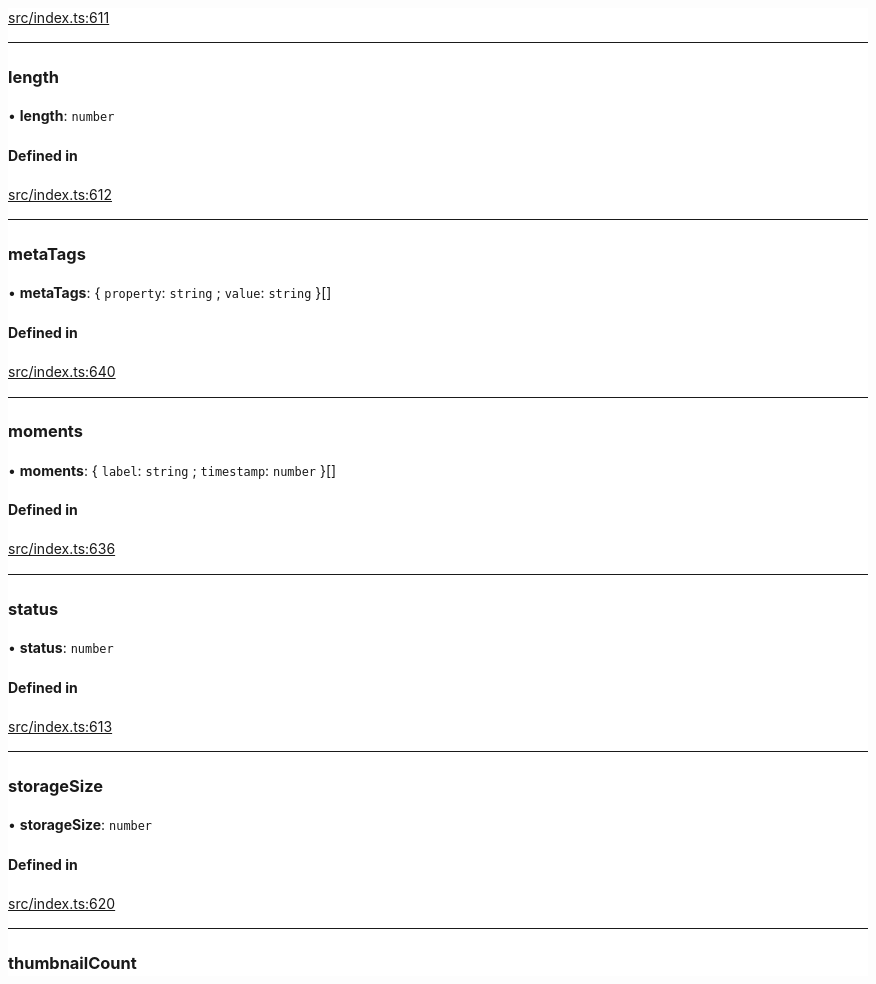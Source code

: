 [src/index.ts:611](https://github.com/dan-online/bunnycdn-stream/blob/f2e1c22/src/index.ts#L611)

___

### length

• **length**: `number`

#### Defined in

[src/index.ts:612](https://github.com/dan-online/bunnycdn-stream/blob/f2e1c22/src/index.ts#L612)

___

### metaTags

• **metaTags**: { `property`: `string` ; `value`: `string`  }[]

#### Defined in

[src/index.ts:640](https://github.com/dan-online/bunnycdn-stream/blob/f2e1c22/src/index.ts#L640)

___

### moments

• **moments**: { `label`: `string` ; `timestamp`: `number`  }[]

#### Defined in

[src/index.ts:636](https://github.com/dan-online/bunnycdn-stream/blob/f2e1c22/src/index.ts#L636)

___

### status

• **status**: `number`

#### Defined in

[src/index.ts:613](https://github.com/dan-online/bunnycdn-stream/blob/f2e1c22/src/index.ts#L613)

___

### storageSize

• **storageSize**: `number`

#### Defined in

[src/index.ts:620](https://github.com/dan-online/bunnycdn-stream/blob/f2e1c22/src/index.ts#L620)

___

### thumbnailCount
